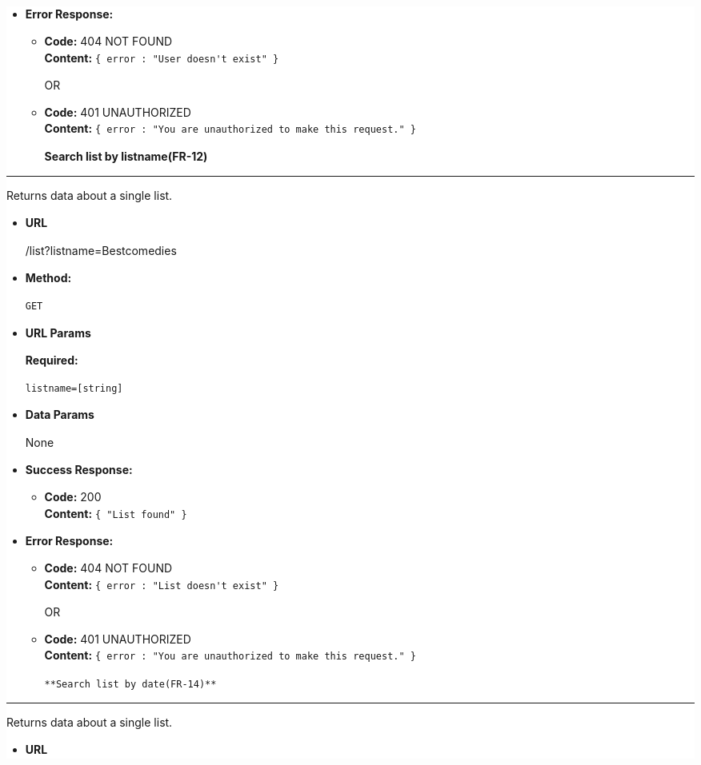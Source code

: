* **Error Response:**

  * **Code:** 404 NOT FOUND <br />
    **Content:** `{ error : "User doesn't exist" }`
	
	 OR

  * **Code:** 401 UNAUTHORIZED <br />
    **Content:** `{ error : "You are unauthorized to make this request." }`
	
	
	
	
	
	
	
	
	
	
	**Search list by listname(FR-12)**
----
  Returns data about a single list.

* **URL**

  /list?listname=Bestcomedies

* **Method:**

  `GET`
  
*  **URL Params**

   **Required:**
 
   `listname=[string]`

* **Data Params**

  None

* **Success Response:**

  * **Code:** 200 <br />
    **Content:** `{ "List found" }`
 
* **Error Response:**

  * **Code:** 404 NOT FOUND <br />
    **Content:** `{ error : "List doesn't exist" }`
	
	 OR

  * **Code:** 401 UNAUTHORIZED <br />
    **Content:** `{ error : "You are unauthorized to make this request." }`
	
	
	
	
	
	
	
		**Search list by date(FR-14)**
----
  Returns data about a single list.

* **URL**
